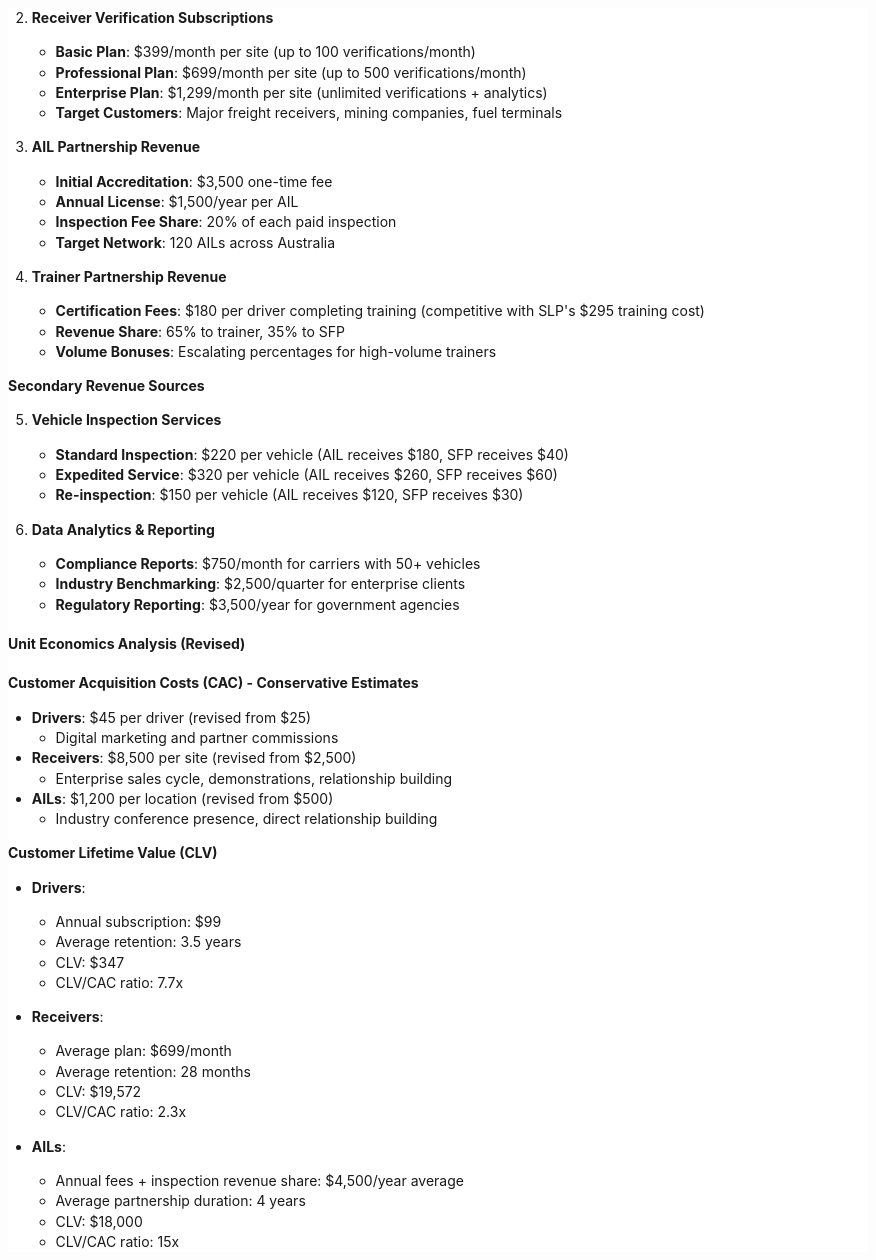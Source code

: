 2. **Receiver Verification Subscriptions**
   - **Basic Plan**: $399/month per site (up to 100 verifications/month)
   - **Professional Plan**: $699/month per site (up to 500 verifications/month)
   - **Enterprise Plan**: $1,299/month per site (unlimited verifications + analytics)
   - **Target Customers**: Major freight receivers, mining companies, fuel terminals

3. **AIL Partnership Revenue**
   - **Initial Accreditation**: $3,500 one-time fee
   - **Annual License**: $1,500/year per AIL
   - **Inspection Fee Share**: 20% of each paid inspection
   - **Target Network**: 120 AILs across Australia

4. **Trainer Partnership Revenue**
   - **Certification Fees**: $180 per driver completing training (competitive with SLP's $295 training cost)
   - **Revenue Share**: 65% to trainer, 35% to SFP
   - **Volume Bonuses**: Escalating percentages for high-volume trainers

**Secondary Revenue Sources**

5. **Vehicle Inspection Services**
   - **Standard Inspection**: $220 per vehicle (AIL receives $180, SFP receives $40)
   - **Expedited Service**: $320 per vehicle (AIL receives $260, SFP receives $60)
   - **Re-inspection**: $150 per vehicle (AIL receives $120, SFP receives $30)

6. **Data Analytics & Reporting**
   - **Compliance Reports**: $750/month for carriers with 50+ vehicles
   - **Industry Benchmarking**: $2,500/quarter for enterprise clients
   - **Regulatory Reporting**: $3,500/year for government agencies

#### Unit Economics Analysis (Revised)

**Customer Acquisition Costs (CAC) - Conservative Estimates**

- **Drivers**: $45 per driver (revised from $25)
  - Digital marketing and partner commissions
- **Receivers**: $8,500 per site (revised from $2,500)
  - Enterprise sales cycle, demonstrations, relationship building
- **AILs**: $1,200 per location (revised from $500)
  - Industry conference presence, direct relationship building

**Customer Lifetime Value (CLV)**

- **Drivers**: 
  - Annual subscription: $99
  - Average retention: 3.5 years
  - CLV: $347
  - CLV/CAC ratio: 7.7x

- **Receivers**:
  - Average plan: $699/month
  - Average retention: 28 months
  - CLV: $19,572
  - CLV/CAC ratio: 2.3x

- **AILs**:
  - Annual fees + inspection revenue share: $4,500/year average
  - Average partnership duration: 4 years
  - CLV: $18,000
  - CLV/CAC ratio: 15x
